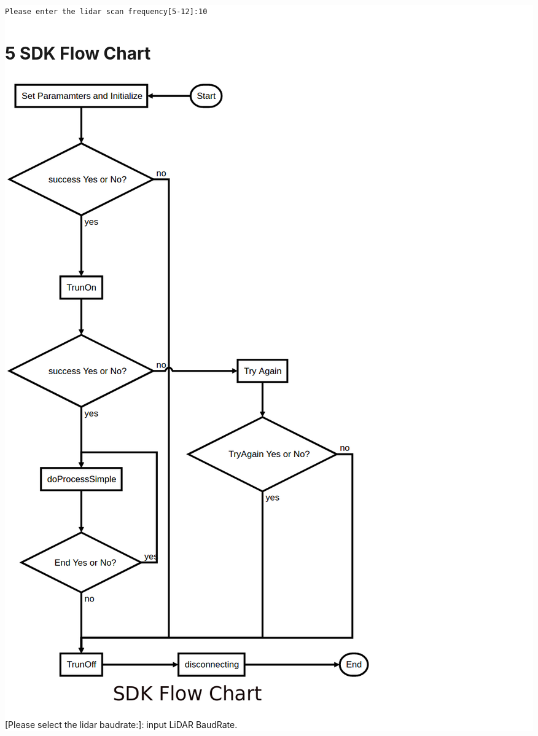 ```
Please enter the lidar scan frequency[5-12]:10
```

# 5 SDK Flow Chart
![FlowChart](image/FlowChart.png  "Flow Chart")
    

[Please select the lidar baudrate:]: input LiDAR BaudRate.